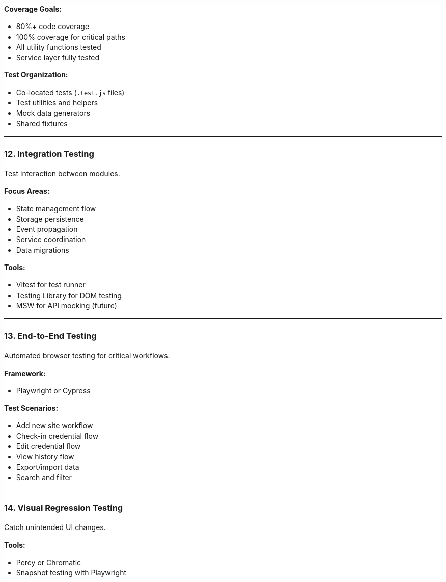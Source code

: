 **Coverage Goals:**
- 80%+ code coverage
- 100% coverage for critical paths
- All utility functions tested
- Service layer fully tested

**Test Organization:**
- Co-located tests (`.test.js` files)
- Test utilities and helpers
- Mock data generators
- Shared fixtures

---

### 12. Integration Testing
Test interaction between modules.

**Focus Areas:**
- State management flow
- Storage persistence
- Event propagation
- Service coordination
- Data migrations

**Tools:**
- Vitest for test runner
- Testing Library for DOM testing
- MSW for API mocking (future)

---

### 13. End-to-End Testing
Automated browser testing for critical workflows.

**Framework:**
- Playwright or Cypress

**Test Scenarios:**
- Add new site workflow
- Check-in credential flow
- Edit credential flow
- View history flow
- Export/import data
- Search and filter

---

### 14. Visual Regression Testing
Catch unintended UI changes.

**Tools:**
- Percy or Chromatic
- Snapshot testing with Playwright
